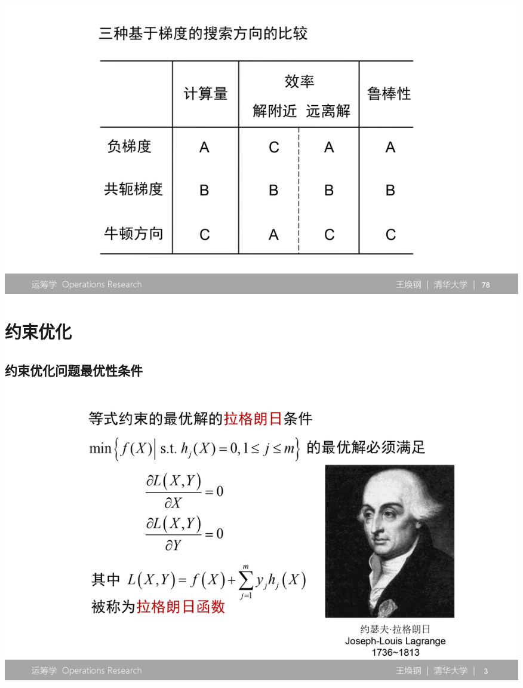 ![](_assets/6%20非线性规划2_page-0078.jpg)



# 约束优化


## 约束优化问题最优性条件

![](_assets/7%20非线性规划3_page-0003.jpg)
